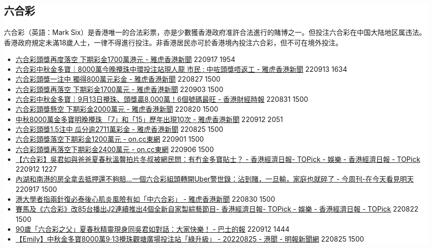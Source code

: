 ## 六合彩

六合彩（英語：Mark Six）是香港唯一的合法彩票，亦是少數獲香港政府准許合法進行的賭博之一。但投注六合彩在中国大陆地区属违法。
香港政府規定未滿18歲人士，一律不得進行投注。非香港居民亦可於香港境內投注六合彩，但不可在境外投注。
- [六合彩頭獎再度落空 下期彩金1700萬港元 - 雅虎香港新聞](https://hk.news.yahoo.com/%E6%9D%B1%E7%B6%B2%E7%9B%B4%E6%92%AD%E5%85%AD%E5%90%88%E5%BD%A9%E6%94%AA%E7%8F%A0-%E4%BB%8A%E6%9C%9F%E9%A0%AD%E7%8D%8E1-200%E8%90%AC-115409544.html "六合彩頭獎再度落空 下期彩金1700萬港元 - 雅虎香港新聞") 220917 1954
- [六合彩中秋金多寶｜8000萬今晚攪珠中環投注站現人龍 市民 : 中咗頭獎唔返工 - 雅虎香港新聞](https://hk.news.yahoo.com/%E5%85%AD%E5%90%88%E5%BD%A9%E4%B8%AD%E7%A7%8B%E9%87%91%E5%A4%9A%E5%AF%B6-8000%E8%90%AC%E4%BB%8A%E6%99%9A%E6%94%AA%E7%8F%A0%E4%B8%AD%E7%92%B0%E6%8A%95%E6%B3%A8%E7%AB%99%E7%8F%BE%E4%BA%BA%E9%BE%8D-%E5%B8%82%E6%B0%91-%E4%B8%AD%E5%92%97%E9%A0%AD%E7%8D%8E%E5%94%94%E8%BF%94%E5%B7%A5-083421209.html "六合彩中秋金多寶｜8000萬今晚攪珠中環投注站現人龍 市民 : 中咗頭獎唔返工 - 雅虎香港新聞") 220913 1634
- [六合彩頭獎一注中 獨得800萬元彩金 - 雅虎香港新聞](https://hk.news.yahoo.com/%E6%9D%B1%E7%B6%B2%E7%9B%B4%E6%92%AD%E5%85%AD%E5%90%88%E5%BD%A9%E6%94%AA%E7%8F%A0-%E4%BB%8A%E6%9C%9F%E9%A0%AD%E7%8D%8E800%E8%90%AC-115452507.html "六合彩頭獎一注中 獨得800萬元彩金 - 雅虎香港新聞") 220827 1500
- [六合彩頭獎再落空 下期彩金1700萬元 - 雅虎香港新聞](https://hk.news.yahoo.com/%E6%9D%B1%E7%B6%B2%E7%9B%B4%E6%92%AD%E5%85%AD%E5%90%88%E5%BD%A9%E6%94%AA%E7%8F%A0-%E4%BB%8A%E6%9C%9F%E9%A0%AD%E7%8D%8E1-200%E8%90%AC-113614924.html "六合彩頭獎再落空 下期彩金1700萬元 - 雅虎香港新聞") 220903 1500
- [六合彩中秋金多寶｜9月13日攪珠、頭獎贏8,000萬！6個號碼最旺 - 香港財經時報](https://www.businesstimes.com.hk/articles/140946/%E5%85%AD%E5%90%88%E5%BD%A9-%E4%B8%AD%E7%A7%8B%E9%87%91%E5%A4%9A%E5%AF%B6-%E5%85%AD%E5%90%88%E5%BD%A9%E6%94%AA%E7%8F%A0-%E5%85%AD%E5%90%88%E5%BD%A9%E9%A0%AD%E7%8D%8E-%E6%8A%95%E6%B3%A8%E7%AB%99-%E5%85%AD%E5%90%88%E5%BD%A9%E8%99%9F%E7%A2%BC-mark-six/ "六合彩中秋金多寶｜9月13日攪珠、頭獎贏8,000萬！6個號碼最旺 - 香港財經時報") 220831 1500
- [六合彩頭獎懸空 下期彩金2000萬元 - 雅虎香港新聞](https://hk.news.yahoo.com/%E6%9D%B1%E7%B6%B2%E7%9B%B4%E6%92%AD%E5%85%AD%E5%90%88%E5%BD%A9%E6%94%AA%E7%8F%A0-%E4%BB%8A%E6%9C%9F%E9%A0%AD%E7%8D%8E1300%E8%90%AC-122112808.html "六合彩頭獎懸空 下期彩金2000萬元 - 雅虎香港新聞") 220820 1500
- [中秋8000萬金多寶明晚攪珠 「7」和「15」歷年出現10次 - 雅虎香港新聞](https://hk.news.yahoo.com/%E4%B8%AD%E7%A7%8B8000%E8%90%AC%E9%87%91%E5%A4%9A%E5%AF%B6%E6%98%8E%E6%99%9A%E6%94%AA%E7%8F%A0-7-%E5%92%8C-15-%E6%AD%B7%E5%B9%B4%E5%87%BA%E7%8F%BE10%E6%AC%A1-125105963.html "中秋8000萬金多寶明晚攪珠 「7」和「15」歷年出現10次 - 雅虎香港新聞") 220912 2051
- [六合彩頭獎1.5注中 瓜分逾2711萬彩金 - 雅虎香港新聞](https://hk.news.yahoo.com/%E6%9D%B1%E7%B6%B2%E7%9B%B4%E6%92%AD%E5%85%AD%E5%90%88%E5%BD%A9%E6%94%AA%E7%8F%A0-%E4%BB%8A%E6%9C%9F%E9%A0%AD%E7%8D%8E2-600%E8%90%AC-114123665.html "六合彩頭獎1.5注中 瓜分逾2711萬彩金 - 雅虎香港新聞") 220825 1500
- [六合彩頭獎落空下期彩金1200萬元 - on.cc東網](https://hk.on.cc/hk/bkn/cnt/news/20220901/bkn-20220901200701630-0901_00822_001.html "六合彩頭獎落空下期彩金1200萬元 - on.cc東網") 220901 1500
- [六合彩頭獎再落空下期彩金2400萬元 - on.cc東網](https://hk.on.cc/hk/bkn/cnt/news/20220906/bkn-20220906202943133-0906_00822_001.html "六合彩頭獎再落空下期彩金2400萬元 - on.cc東網") 220906 1500
- [【六合彩】吳君如與爸爸夏春秋溫韾拍片冬叔被網民問：有冇金多寶貼士？ - 香港經濟日報- TOPick - 娛樂 - 香港經濟日報 - TOPick](https://topick.hket.com/article/3351093/%E3%80%90%E5%85%AD%E5%90%88%E5%BD%A9%E3%80%91%E5%90%B3%E5%90%9B%E5%A6%82%E8%88%87%E7%88%B8%E7%88%B8%E5%A4%8F%E6%98%A5%E7%A7%8B%E6%BA%AB%E9%9F%BE%E6%8B%8D%E7%89%87%E3%80%80%E5%86%AC%E5%8F%94%E8%A2%AB%E7%B6%B2%E6%B0%91%E5%95%8F%EF%BC%9A%E6%9C%89%E5%86%87%E9%87%91%E5%A4%9A%E5%AF%B6%E8%B2%BC%E5%A3%AB%EF%BC%9F "【六合彩】吳君如與爸爸夏春秋溫韾拍片冬叔被網民問：有冇金多寶貼士？ - 香港經濟日報- TOPick - 娛樂 - 香港經濟日報 - TOPick") 220912 1227
- [內湖和南港的房全拿去抵押還不夠賠...一個六合彩組頭轉開Uber警世錄：沾到賭，一旦輸，家庭也就碎了 - 今周刊-在今天看見明天](https://www.businesstoday.com.tw/article/category/183012/post/202209120032/ "內湖和南港的房全拿去抵押還不夠賠...一個六合彩組頭轉開Uber警世錄：沾到賭，一旦輸，家庭也就碎了 - 今周刊-在今天看見明天") 220917 1500
- [港大學者指兩針復必泰後心肌炎風險有如「中六合彩」 - 雅虎香港新聞](https://hk.news.yahoo.com/%E6%B8%AF%E5%A4%A7%E5%AD%B8%E8%80%85%E6%8C%87%E5%85%A9%E9%87%9D%E5%BE%A9%E5%BF%85%E6%B3%B0%E5%BE%8C%E5%BF%83%E8%82%8C%E7%82%8E%E9%A2%A8%E9%9A%AA%E6%9C%89%E5%A6%82-%E4%B8%AD%E5%85%AD%E5%90%88%E5%BD%A9-073043199.html "港大學者指兩針復必泰後心肌炎風險有如「中六合彩」 - 雅虎香港新聞") 220830 1500
- [賽馬及《六合彩》改85台播出J2連續推出4個全新自家製綜藝節目- 香港經濟日報- TOPick - 娛樂 - 香港經濟日報 - TOPick](https://topick.hket.com/article/3334259/%E8%B3%BD%E9%A6%AC%E5%8F%8A%E3%80%8A%E5%85%AD%E5%90%88%E5%BD%A9%E3%80%8B%E6%94%B985%E5%8F%B0%E6%92%AD%E5%87%BA%E3%80%80J2%E9%80%A3%E7%BA%8C%E6%8E%A8%E5%87%BA4%E5%80%8B%E5%85%A8%E6%96%B0%E8%87%AA%E5%AE%B6%E8%A3%BD%E7%B6%9C%E8%97%9D%E7%AF%80%E7%9B%AE "賽馬及《六合彩》改85台播出J2連續推出4個全新自家製綜藝節目- 香港經濟日報- TOPick - 娛樂 - 香港經濟日報 - TOPick") 220822 1500
- [90歲「六合彩之父」夏春秋精靈現身同吳君如對話：大家快樂！ - 巴士的報](https://www.bastillepost.com/hongkong/article/11308991-%E3%80%8C%E5%85%AD%E5%90%88%E5%BD%A9%E4%B9%8B%E7%88%B6%E3%80%8D90%E6%AD%B2%E5%A4%8F%E6%98%A5%E7%A7%8B%E8%BF%91%E6%B3%81%E6%9B%9D%E5%85%89%EF%BC%81%E7%B2%BE%E9%9D%88%E5%90%8C%E5%90%B3%E5%90%9B%E5%A6%82?current_cat=4 "90歲「六合彩之父」夏春秋精靈現身同吳君如對話：大家快樂！ - 巴士的報") 220912 1444
- [【Emily】中秋金多寶8000萬9‧13攪珠觀塘廣場投注站「綠升級」 - 20220825 - 港聞 - 明報新聞網](https://news.mingpao.com/pns/%E6%B8%AF%E8%81%9E/article/20220825/s00002/1661362429290/%E3%80%90emily%E3%80%91%E4%B8%AD%E7%A7%8B%E9%87%91%E5%A4%9A%E5%AF%B68000%E8%90%AC9-13%E6%94%AA%E7%8F%A0-%E8%A7%80%E5%A1%98%E5%BB%A3%E5%A0%B4%E6%8A%95%E6%B3%A8%E7%AB%99%E3%80%8C%E7%B6%A0%E5%8D%87%E7%B4%9A%E3%80%8D "【Emily】中秋金多寶8000萬9‧13攪珠觀塘廣場投注站「綠升級」 - 20220825 - 港聞 - 明報新聞網") 220825 1500
